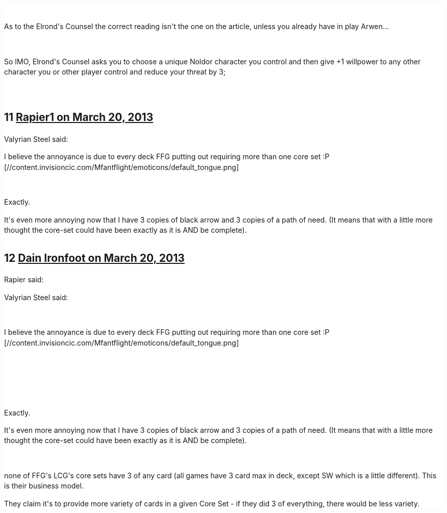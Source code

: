  

As to the Elrond's Counsel the correct reading isn't the one on the article, unless you already have in play Arwen…

 

So IMO, Elrond's Counsel asks you to choose a unique Noldor character you control and then give +1 willpower to any other character you or other player control and reduce your threat by 3;

 

## 11 [Rapier1 on March 20, 2013](https://community.fantasyflightgames.com/topic/81066-about-elronds-counsel-in-the-news-article/?do=findComment&comment=775986)

Valyrian Steel said:

I believe the annoyance is due to every deck FFG putting out requiring more than one core set :P [//content.invisioncic.com/Mfantflight/emoticons/default_tongue.png]



 

Exactly.

It's even more annoying now that I have 3 copies of black arrow and 3 copies of a path of need. (It means that with a little more thought the core-set could have been exactly as it is AND be complete).

## 12 [Dain Ironfoot on March 20, 2013](https://community.fantasyflightgames.com/topic/81066-about-elronds-counsel-in-the-news-article/?do=findComment&comment=776021)

Rapier said:

Valyrian Steel said:

 

I believe the annoyance is due to every deck FFG putting out requiring more than one core set :P [//content.invisioncic.com/Mfantflight/emoticons/default_tongue.png]

 

 

 

Exactly.

It's even more annoying now that I have 3 copies of black arrow and 3 copies of a path of need. (It means that with a little more thought the core-set could have been exactly as it is AND be complete).



 

none of FFG's LCG's core sets have 3 of any card (all games have 3 card max in deck, except SW which is a little different). This is their business model.

They claim it's to provide more variety of cards in a given Core Set - if they did 3 of everything, there would be less variety.
